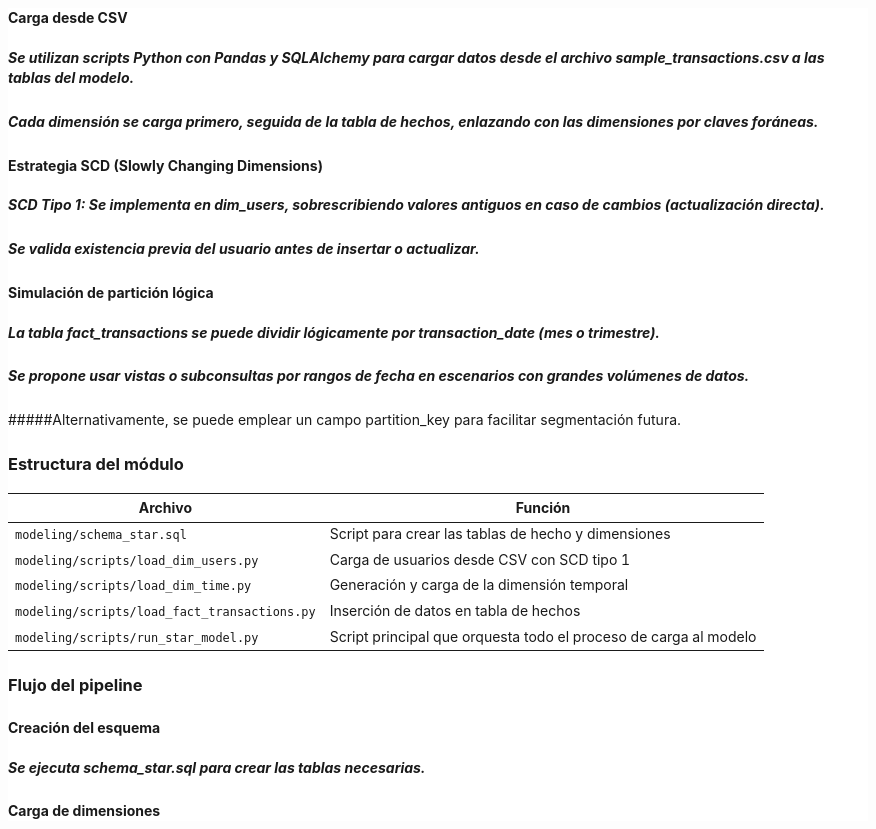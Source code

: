 #### Carga desde CSV

##### Se utilizan scripts Python con Pandas y SQLAlchemy para cargar datos desde el archivo sample_transactions.csv a las tablas del modelo.

##### Cada dimensión se carga primero, seguida de la tabla de hechos, enlazando con las dimensiones por claves foráneas.

#### Estrategia SCD (Slowly Changing Dimensions)

##### SCD Tipo 1: Se implementa en dim_users, sobrescribiendo valores antiguos en caso de cambios (actualización directa).

##### Se valida existencia previa del usuario antes de insertar o actualizar.

#### Simulación de partición lógica

##### La tabla fact_transactions se puede dividir lógicamente por transaction_date (mes o trimestre).

##### Se propone usar vistas o subconsultas por rangos de fecha en escenarios con grandes volúmenes de datos.

#####Alternativamente, se puede emplear un campo partition_key para facilitar segmentación futura.



### Estructura del módulo

| Archivo                                      | Función                                                          |
| -------------------------------------------- | ---------------------------------------------------------------- |
| `modeling/schema_star.sql`                   | Script para crear las tablas de hecho y dimensiones              |
| `modeling/scripts/load_dim_users.py`         | Carga de usuarios desde CSV con SCD tipo 1                       |
| `modeling/scripts/load_dim_time.py`          | Generación y carga de la dimensión temporal                      |
| `modeling/scripts/load_fact_transactions.py` | Inserción de datos en tabla de hechos                            |
| `modeling/scripts/run_star_model.py`                 | Script principal que orquesta todo el proceso de carga al modelo |



### Flujo del pipeline

#### Creación del esquema

##### Se ejecuta schema_star.sql para crear las tablas necesarias.

#### Carga de dimensiones
